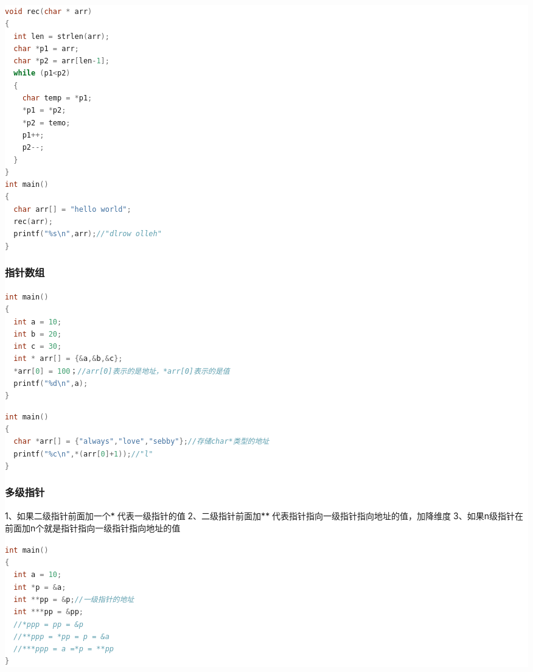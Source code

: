 ```c
void rec(char * arr)
{
  int len = strlen(arr);
  char *p1 = arr;
  char *p2 = arr[len-1];
  while (p1<p2)
  {
    char temp = *p1;
    *p1 = *p2;
    *p2 = temo;
    p1++;
    p2--;
  }
}
int main()
{
  char arr[] = "hello world";
  rec(arr);
  printf("%s\n",arr);//"dlrow olleh"
}
```

### 指针数组

```c
int main()
{
  int a = 10;
  int b = 20;
  int c = 30;
  int * arr[] = {&a,&b,&c};
  *arr[0] = 100；//arr[0]表示的是地址，*arr[0]表示的是值
  printf("%d\n",a);
}
```

```c
int main()
{
  char *arr[] = {"always","love","sebby"};//存储char*类型的地址
  printf("%c\n",*(arr[0]+1));//"l"
}
```

### 多级指针

1、如果二级指针前面加一个* 代表一级指针的值
2、二级指针前面加** 代表指针指向一级指针指向地址的值，加降维度
3、如果n级指针在前面加n个就是指针指向一级指针指向地址的值

```c
int main()
{
  int a = 10;
  int *p = &a;
  int **pp = &p;//一级指针的地址
  int ***pp = &pp;
  //*ppp = pp = &p 
  //**ppp = *pp = p = &a
  //***ppp = a =*p = **pp
}
```
